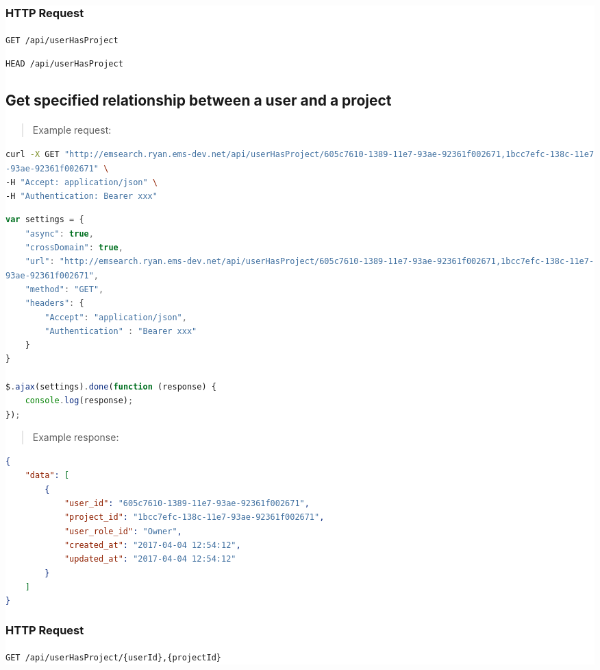 ### HTTP Request
`GET /api/userHasProject`

`HEAD /api/userHasProject`





## Get specified relationship between a user and a project

> Example request:

```bash
curl -X GET "http://emsearch.ryan.ems-dev.net/api/userHasProject/605c7610-1389-11e7-93ae-92361f002671,1bcc7efc-138c-11e7-93ae-92361f002671" \
-H "Accept: application/json" \
-H "Authentication: Bearer xxx"

```

```javascript
var settings = {
    "async": true,
    "crossDomain": true,
    "url": "http://emsearch.ryan.ems-dev.net/api/userHasProject/605c7610-1389-11e7-93ae-92361f002671,1bcc7efc-138c-11e7-93ae-92361f002671",
    "method": "GET",
    "headers": {
        "Accept": "application/json",
        "Authentication" : "Bearer xxx"
    }
}

$.ajax(settings).done(function (response) {
    console.log(response);
});
```

> Example response:

```json
{
    "data": [
        {
            "user_id": "605c7610-1389-11e7-93ae-92361f002671",
            "project_id": "1bcc7efc-138c-11e7-93ae-92361f002671",
            "user_role_id": "Owner",
            "created_at": "2017-04-04 12:54:12",
            "updated_at": "2017-04-04 12:54:12"
        }
    ]
}
```

### HTTP Request
`GET /api/userHasProject/{userId},{projectId}`
